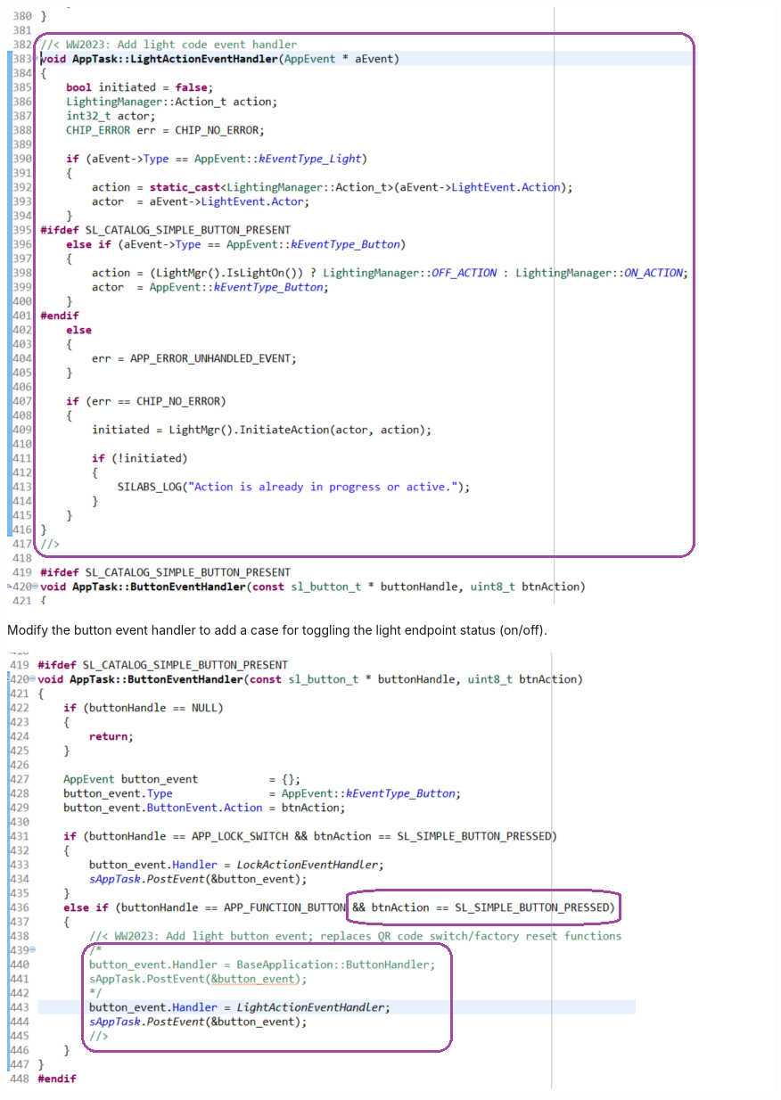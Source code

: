 ![](readme.md_assets/images/ww2023_mat-204_section_3_step_32.png)

Modify the button event handler to add a case for toggling the light endpoint status (on/off).

![](readme.md_assets/images/ww2023_mat-204_section_3_step_33.png)
